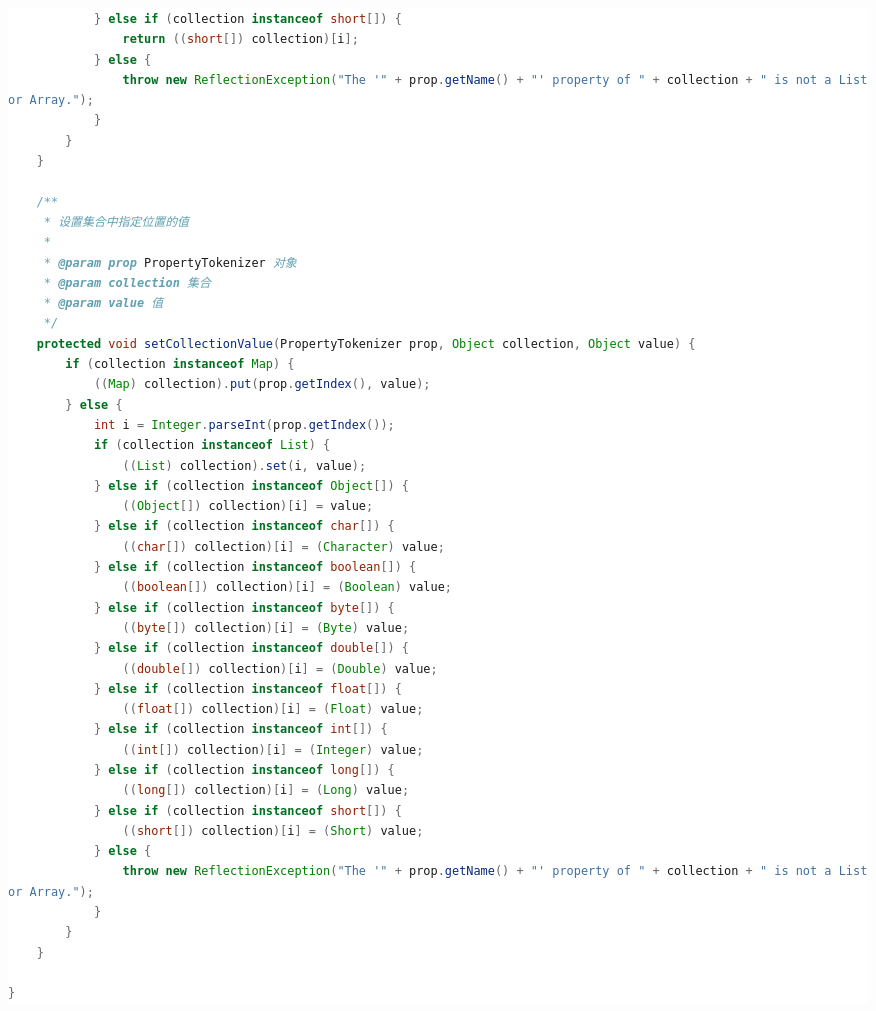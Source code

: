 ```java
            } else if (collection instanceof short[]) {
                return ((short[]) collection)[i];
            } else {
                throw new ReflectionException("The '" + prop.getName() + "' property of " + collection + " is not a List or Array.");
            }
        }
    }

    /**
     * 设置集合中指定位置的值
     *
     * @param prop PropertyTokenizer 对象
     * @param collection 集合
     * @param value 值
     */
    protected void setCollectionValue(PropertyTokenizer prop, Object collection, Object value) {
        if (collection instanceof Map) {
            ((Map) collection).put(prop.getIndex(), value);
        } else {
            int i = Integer.parseInt(prop.getIndex());
            if (collection instanceof List) {
                ((List) collection).set(i, value);
            } else if (collection instanceof Object[]) {
                ((Object[]) collection)[i] = value;
            } else if (collection instanceof char[]) {
                ((char[]) collection)[i] = (Character) value;
            } else if (collection instanceof boolean[]) {
                ((boolean[]) collection)[i] = (Boolean) value;
            } else if (collection instanceof byte[]) {
                ((byte[]) collection)[i] = (Byte) value;
            } else if (collection instanceof double[]) {
                ((double[]) collection)[i] = (Double) value;
            } else if (collection instanceof float[]) {
                ((float[]) collection)[i] = (Float) value;
            } else if (collection instanceof int[]) {
                ((int[]) collection)[i] = (Integer) value;
            } else if (collection instanceof long[]) {
                ((long[]) collection)[i] = (Long) value;
            } else if (collection instanceof short[]) {
                ((short[]) collection)[i] = (Short) value;
            } else {
                throw new ReflectionException("The '" + prop.getName() + "' property of " + collection + " is not a List or Array.");
            }
        }
    }

}
```
